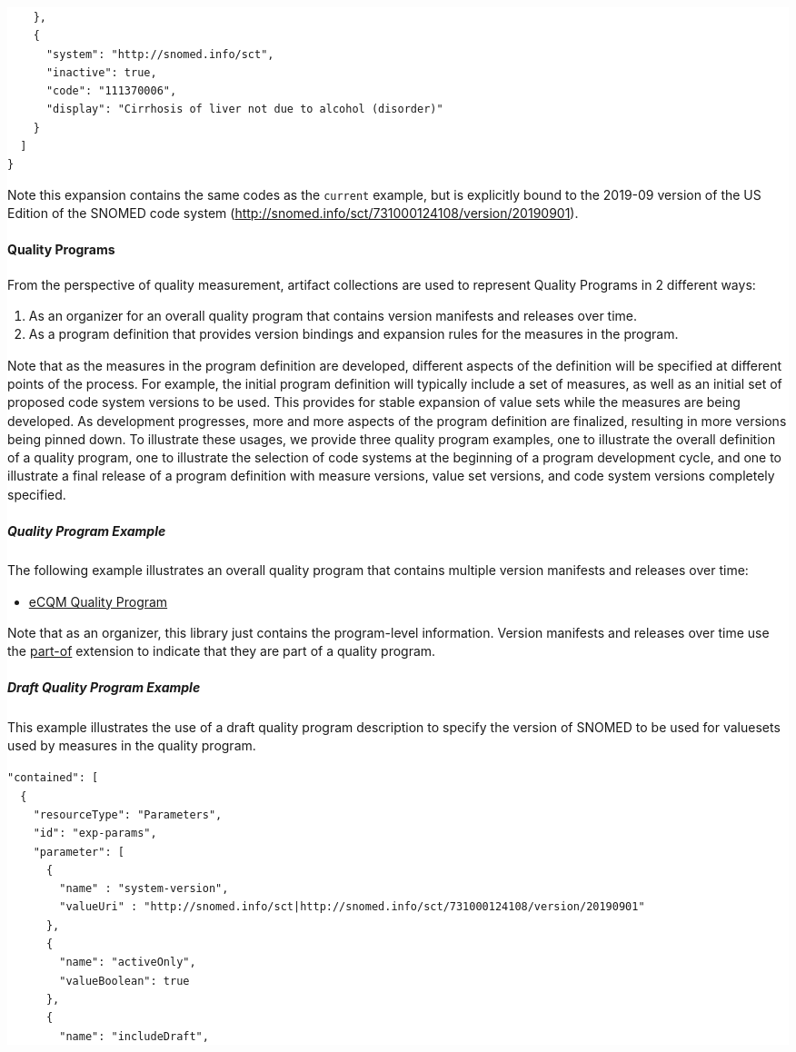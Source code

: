 ```
    },
    {
      "system": "http://snomed.info/sct",
      "inactive": true,
      "code": "111370006",
      "display": "Cirrhosis of liver not due to alcohol (disorder)"
    }
  ]
}
```

Note this expansion contains the same codes as the `current` example, but is explicitly
bound to the 2019-09 version of the US Edition of the SNOMED code system (http://snomed.info/sct/731000124108/version/20190901).

#### Quality Programs

From the perspective of quality measurement, artifact collections are used to represent Quality Programs in 2 different ways:

1. As an organizer for an overall quality program that contains version manifests and releases over time.
2. As a program definition that provides version bindings and expansion rules for the measures in the program.

Note that as the measures in the program definition are developed, different aspects of the definition will be specified at different points of the process. For example, the initial program definition will typically include a set of measures, as well as an initial set of proposed code system versions to be used. This provides for stable expansion of value sets while the measures are being developed. As development progresses, more and more aspects of the program definition are finalized, resulting in more versions being pinned down. To illustrate these usages, we provide three quality program examples, one to illustrate the overall definition of a quality program, one to illustrate the selection of code systems at the beginning of a program development cycle, and one to illustrate a final release of a program definition with measure versions, value set versions, and code system versions completely specified.

##### Quality Program Example

The following example illustrates an overall quality program that contains multiple version manifests and releases over time:

* [eCQM Quality Program](Library-ecqm-quality-program.html)

Note that as an organizer, this library just contains the program-level information. Version manifests and releases over time use the [part-of](StructureDefinition-cqfm-partOf.html) extension to indicate that they are part of a quality program.

##### Draft Quality Program Example

This example illustrates the use of a draft quality program description to specify the version of SNOMED to be used for valuesets used by measures in the quality program.

```
"contained": [
  {
    "resourceType": "Parameters",
    "id": "exp-params",
    "parameter": [
      {
        "name" : "system-version",
        "valueUri" : "http://snomed.info/sct|http://snomed.info/sct/731000124108/version/20190901"
      },
      {
        "name": "activeOnly",
        "valueBoolean": true
      },
      {
        "name": "includeDraft",
```